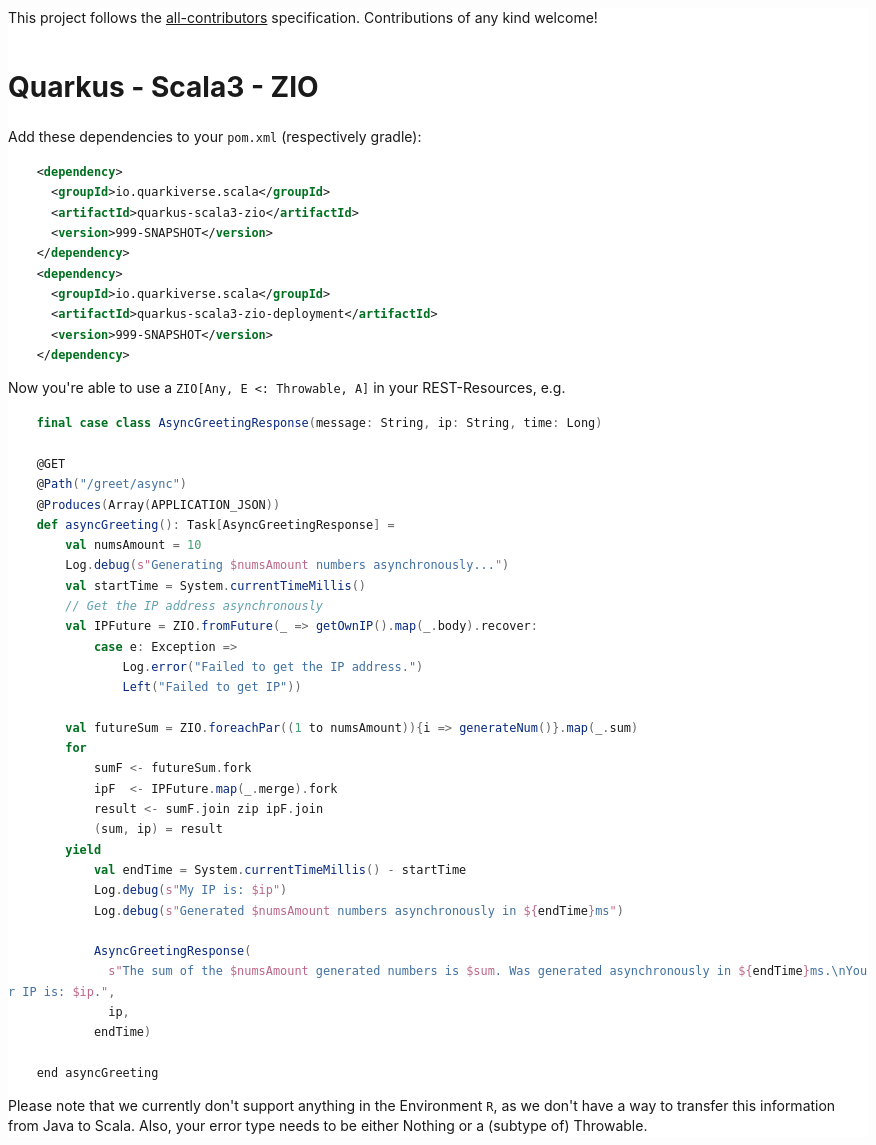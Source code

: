 




This project follows the [all-contributors](https://github.com/all-contributors/all-contributors) specification. Contributions of any kind welcome!

# Quarkus - Scala3 - ZIO
Add these dependencies to your `pom.xml` (respectively gradle):

```xml
    <dependency>
      <groupId>io.quarkiverse.scala</groupId>
      <artifactId>quarkus-scala3-zio</artifactId>
      <version>999-SNAPSHOT</version>
    </dependency>
    <dependency>
      <groupId>io.quarkiverse.scala</groupId>
      <artifactId>quarkus-scala3-zio-deployment</artifactId>
      <version>999-SNAPSHOT</version>
    </dependency>
```

Now you're able to use a `ZIO[Any, E <: Throwable, A]` in your REST-Resources, e.g.

```scala
    final case class AsyncGreetingResponse(message: String, ip: String, time: Long)

    @GET
    @Path("/greet/async")
    @Produces(Array(APPLICATION_JSON))
    def asyncGreeting(): Task[AsyncGreetingResponse] =
        val numsAmount = 10
        Log.debug(s"Generating $numsAmount numbers asynchronously...")
        val startTime = System.currentTimeMillis()
        // Get the IP address asynchronously
        val IPFuture = ZIO.fromFuture(_ => getOwnIP().map(_.body).recover:
            case e: Exception =>
                Log.error("Failed to get the IP address.")
                Left("Failed to get IP"))

        val futureSum = ZIO.foreachPar((1 to numsAmount)){i => generateNum()}.map(_.sum)
        for
            sumF <- futureSum.fork
            ipF  <- IPFuture.map(_.merge).fork
            result <- sumF.join zip ipF.join
            (sum, ip) = result
        yield
            val endTime = System.currentTimeMillis() - startTime
            Log.debug(s"My IP is: $ip")
            Log.debug(s"Generated $numsAmount numbers asynchronously in ${endTime}ms")

            AsyncGreetingResponse(
              s"The sum of the $numsAmount generated numbers is $sum. Was generated asynchronously in ${endTime}ms.\nYour IP is: $ip.",
              ip,
            endTime)

    end asyncGreeting

```

Please note that we currently don't support anything in the Environment `R`, as we don't have a way
to transfer this information from Java to Scala. Also, your error type needs to be either Nothing
or a (subtype of) Throwable.
